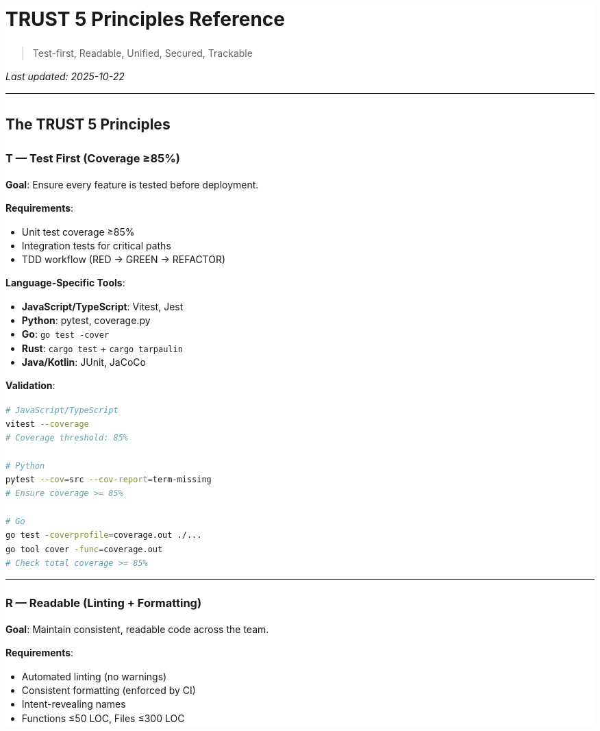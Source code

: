 # TRUST 5 Principles Reference

> Test-first, Readable, Unified, Secured, Trackable

_Last updated: 2025-10-22_

---

## The TRUST 5 Principles

### T — Test First (Coverage ≥85%)

**Goal**: Ensure every feature is tested before deployment.

**Requirements**:
- Unit test coverage ≥85%
- Integration tests for critical paths
- TDD workflow (RED → GREEN → REFACTOR)

**Language-Specific Tools**:
- **JavaScript/TypeScript**: Vitest, Jest
- **Python**: pytest, coverage.py
- **Go**: `go test -cover`
- **Rust**: `cargo test` + `cargo tarpaulin`
- **Java/Kotlin**: JUnit, JaCoCo

**Validation**:
```bash
# JavaScript/TypeScript
vitest --coverage
# Coverage threshold: 85%

# Python
pytest --cov=src --cov-report=term-missing
# Ensure coverage >= 85%

# Go
go test -coverprofile=coverage.out ./...
go tool cover -func=coverage.out
# Check total coverage >= 85%
```

---

### R — Readable (Linting + Formatting)

**Goal**: Maintain consistent, readable code across the team.

**Requirements**:
- Automated linting (no warnings)
- Consistent formatting (enforced by CI)
- Intent-revealing names
- Functions ≤50 LOC, Files ≤300 LOC
